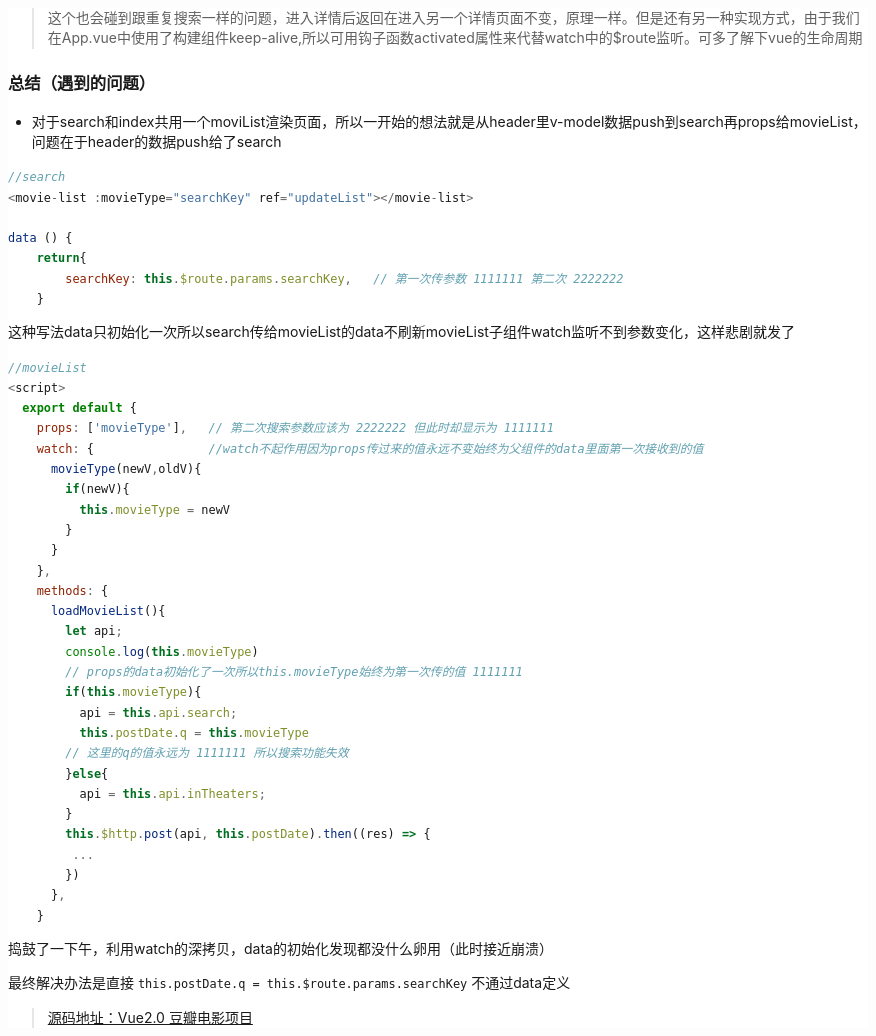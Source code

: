 > 这个也会碰到跟重复搜索一样的问题，进入详情后返回在进入另一个详情页面不变，原理一样。但是还有另一种实现方式，由于我们在App.vue中使用了构建组件keep-alive,所以可用钩子函数activated属性来代替watch中的$route监听。可多了解下vue的生命周期

### 总结（遇到的问题）

* 对于search和index共用一个moviList渲染页面，所以一开始的想法就是从header里v-model数据push到search再props给movieList，问题在于header的数据push给了search

```javascript
//search
<movie-list :movieType="searchKey" ref="updateList"></movie-list>

data () {
    return{
        searchKey: this.$route.params.searchKey,   // 第一次传参数 1111111 第二次 2222222
    }
```

这种写法data只初始化一次所以search传给movieList的data不刷新movieList子组件watch监听不到参数变化，这样悲剧就发了

```javascript
//movieList
<script>
  export default {
    props: ['movieType'],   // 第二次搜索参数应该为 2222222 但此时却显示为 1111111
    watch: {                //watch不起作用因为props传过来的值永远不变始终为父组件的data里面第一次接收到的值
      movieType(newV,oldV){
        if(newV){
          this.movieType = newV
        }
      }
    },
    methods: {
      loadMovieList(){
        let api;
        console.log(this.movieType)
        // props的data初始化了一次所以this.movieType始终为第一次传的值 1111111
        if(this.movieType){
          api = this.api.search;
          this.postDate.q = this.movieType
        // 这里的q的值永远为 1111111 所以搜索功能失效
        }else{
          api = this.api.inTheaters;
        }
        this.$http.post(api, this.postDate).then((res) => {
         ...
        })
      },
    }
```
捣鼓了一下午，利用watch的深拷贝，data的初始化发现都没什么卵用（此时接近崩溃）

最终解决办法是直接 `this.postDate.q = this.$route.params.searchKey` 不通过data定义


> [源码地址：Vue2.0 豆瓣电影项目](https://github.com/HappyDoublekang/DouBan)



